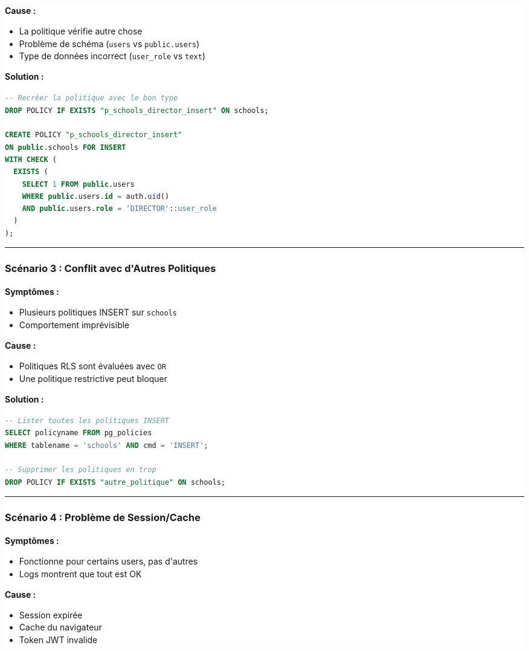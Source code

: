 **Cause :**
- La politique vérifie autre chose
- Problème de schéma (`users` vs `public.users`)
- Type de données incorrect (`user_role` vs `text`)

**Solution :**
```sql
-- Recréer la politique avec le bon type
DROP POLICY IF EXISTS "p_schools_director_insert" ON schools;

CREATE POLICY "p_schools_director_insert"
ON public.schools FOR INSERT
WITH CHECK (
  EXISTS (
    SELECT 1 FROM public.users
    WHERE public.users.id = auth.uid()
    AND public.users.role = 'DIRECTOR'::user_role
  )
);
```

---

### **Scénario 3 : Conflit avec d'Autres Politiques**

**Symptômes :**
- Plusieurs politiques INSERT sur `schools`
- Comportement imprévisible

**Cause :**
- Politiques RLS sont évaluées avec `OR`
- Une politique restrictive peut bloquer

**Solution :**
```sql
-- Lister toutes les politiques INSERT
SELECT policyname FROM pg_policies
WHERE tablename = 'schools' AND cmd = 'INSERT';

-- Supprimer les politiques en trop
DROP POLICY IF EXISTS "autre_politique" ON schools;
```

---

### **Scénario 4 : Problème de Session/Cache**

**Symptômes :**
- Fonctionne pour certains users, pas d'autres
- Logs montrent que tout est OK

**Cause :**
- Session expirée
- Cache du navigateur
- Token JWT invalide
